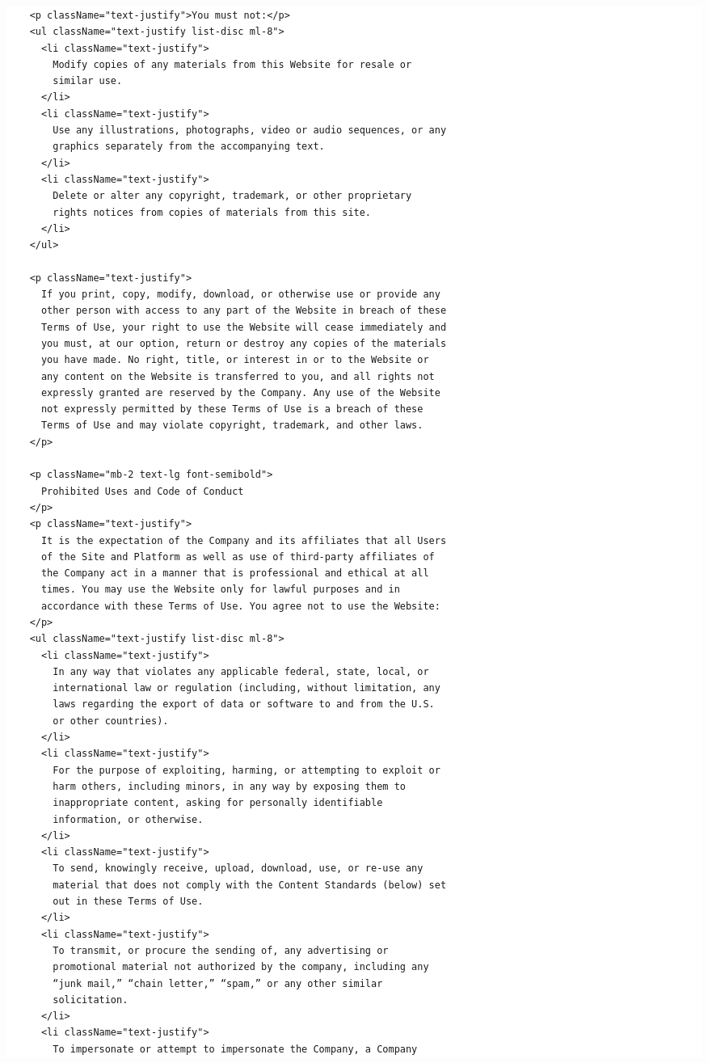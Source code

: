         <p className="text-justify">You must not:</p>
        <ul className="text-justify list-disc ml-8">
          <li className="text-justify">
            Modify copies of any materials from this Website for resale or
            similar use.
          </li>
          <li className="text-justify">
            Use any illustrations, photographs, video or audio sequences, or any
            graphics separately from the accompanying text.
          </li>
          <li className="text-justify">
            Delete or alter any copyright, trademark, or other proprietary
            rights notices from copies of materials from this site.
          </li>
        </ul>

        <p className="text-justify">
          If you print, copy, modify, download, or otherwise use or provide any
          other person with access to any part of the Website in breach of these
          Terms of Use, your right to use the Website will cease immediately and
          you must, at our option, return or destroy any copies of the materials
          you have made. No right, title, or interest in or to the Website or
          any content on the Website is transferred to you, and all rights not
          expressly granted are reserved by the Company. Any use of the Website
          not expressly permitted by these Terms of Use is a breach of these
          Terms of Use and may violate copyright, trademark, and other laws.
        </p>

        <p className="mb-2 text-lg font-semibold">
          Prohibited Uses and Code of Conduct
        </p>
        <p className="text-justify">
          It is the expectation of the Company and its affiliates that all Users
          of the Site and Platform as well as use of third-party affiliates of
          the Company act in a manner that is professional and ethical at all
          times. You may use the Website only for lawful purposes and in
          accordance with these Terms of Use. You agree not to use the Website:
        </p>
        <ul className="text-justify list-disc ml-8">
          <li className="text-justify">
            In any way that violates any applicable federal, state, local, or
            international law or regulation (including, without limitation, any
            laws regarding the export of data or software to and from the U.S.
            or other countries).
          </li>
          <li className="text-justify">
            For the purpose of exploiting, harming, or attempting to exploit or
            harm others, including minors, in any way by exposing them to
            inappropriate content, asking for personally identifiable
            information, or otherwise.
          </li>
          <li className="text-justify">
            To send, knowingly receive, upload, download, use, or re-use any
            material that does not comply with the Content Standards (below) set
            out in these Terms of Use.
          </li>
          <li className="text-justify">
            To transmit, or procure the sending of, any advertising or
            promotional material not authorized by the company, including any
            “junk mail,” “chain letter,” “spam,” or any other similar
            solicitation.
          </li>
          <li className="text-justify">
            To impersonate or attempt to impersonate the Company, a Company